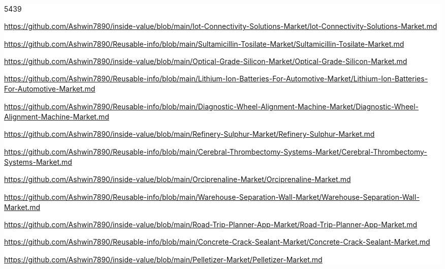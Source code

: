5439</p><p><a href="https://github.com/Ashwin7890/inside-value/blob/main/Iot-Connectivity-Solutions-Market/Iot-Connectivity-Solutions-Market.md">https://github.com/Ashwin7890/inside-value/blob/main/Iot-Connectivity-Solutions-Market/Iot-Connectivity-Solutions-Market.md</a></p><p><a href="https://github.com/Ashwin7890/Reusable-info/blob/main/Sultamicillin-Tosilate-Market/Sultamicillin-Tosilate-Market.md">https://github.com/Ashwin7890/Reusable-info/blob/main/Sultamicillin-Tosilate-Market/Sultamicillin-Tosilate-Market.md</a></p><p><a href="https://github.com/Ashwin7890/inside-value/blob/main/Optical-Grade-Silicon-Market/Optical-Grade-Silicon-Market.md">https://github.com/Ashwin7890/inside-value/blob/main/Optical-Grade-Silicon-Market/Optical-Grade-Silicon-Market.md</a></p><p><a href="https://github.com/Ashwin7890/Reusable-info/blob/main/Lithium-Ion-Batteries-For-Automotive-Market/Lithium-Ion-Batteries-For-Automotive-Market.md">https://github.com/Ashwin7890/Reusable-info/blob/main/Lithium-Ion-Batteries-For-Automotive-Market/Lithium-Ion-Batteries-For-Automotive-Market.md</a></p><p><a href="https://github.com/Ashwin7890/Reusable-info/blob/main/Diagnostic-Wheel-Alignment-Machine-Market/Diagnostic-Wheel-Alignment-Machine-Market.md">https://github.com/Ashwin7890/Reusable-info/blob/main/Diagnostic-Wheel-Alignment-Machine-Market/Diagnostic-Wheel-Alignment-Machine-Market.md</a></p><p><a href="https://github.com/Ashwin7890/inside-value/blob/main/Refinery-Sulphur-Market/Refinery-Sulphur-Market.md">https://github.com/Ashwin7890/inside-value/blob/main/Refinery-Sulphur-Market/Refinery-Sulphur-Market.md</a></p><p><a href="https://github.com/Ashwin7890/Reusable-info/blob/main/Cerebral-Thrombectomy-Systems-Market/Cerebral-Thrombectomy-Systems-Market.md">https://github.com/Ashwin7890/Reusable-info/blob/main/Cerebral-Thrombectomy-Systems-Market/Cerebral-Thrombectomy-Systems-Market.md</a></p><p><a href="https://github.com/Ashwin7890/inside-value/blob/main/Orciprenaline-Market/Orciprenaline-Market.md">https://github.com/Ashwin7890/inside-value/blob/main/Orciprenaline-Market/Orciprenaline-Market.md</a></p><p><a href="https://github.com/Ashwin7890/Reusable-info/blob/main/Warehouse-Separation-Wall-Market/Warehouse-Separation-Wall-Market.md">https://github.com/Ashwin7890/Reusable-info/blob/main/Warehouse-Separation-Wall-Market/Warehouse-Separation-Wall-Market.md</a></p><p><a href="https://github.com/Ashwin7890/inside-value/blob/main/Road-Trip-Planner-App-Market/Road-Trip-Planner-App-Market.md">https://github.com/Ashwin7890/inside-value/blob/main/Road-Trip-Planner-App-Market/Road-Trip-Planner-App-Market.md</a></p><p><a href="https://github.com/Ashwin7890/Reusable-info/blob/main/Concrete-Crack-Sealant-Market/Concrete-Crack-Sealant-Market.md">https://github.com/Ashwin7890/Reusable-info/blob/main/Concrete-Crack-Sealant-Market/Concrete-Crack-Sealant-Market.md</a></p><p><a href="https://github.com/Ashwin7890/inside-value/blob/main/Pelletizer-Market/Pelletizer-Market.md">https://github.com/Ashwin7890/inside-value/blob/main/Pelletizer-Market/Pelletizer-Market.md</a></p>
